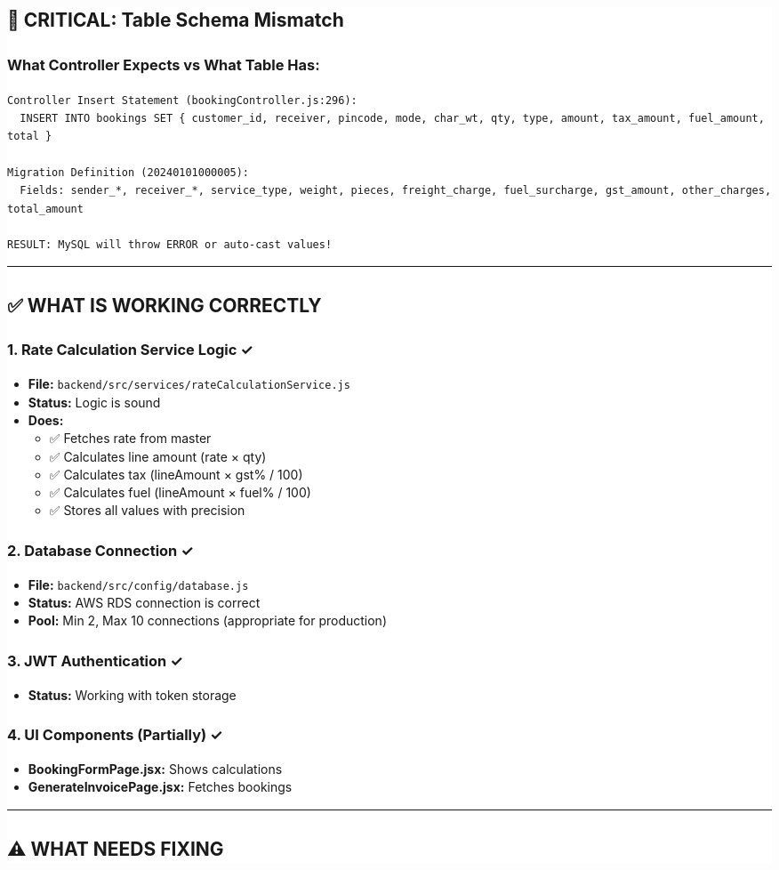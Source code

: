 
## 🚨 CRITICAL: Table Schema Mismatch

### What Controller Expects vs What Table Has:

```
Controller Insert Statement (bookingController.js:296):
  INSERT INTO bookings SET { customer_id, receiver, pincode, mode, char_wt, qty, type, amount, tax_amount, fuel_amount, total }

Migration Definition (20240101000005):
  Fields: sender_*, receiver_*, service_type, weight, pieces, freight_charge, fuel_surcharge, gst_amount, other_charges, total_amount

RESULT: MySQL will throw ERROR or auto-cast values!
```

---

## ✅ WHAT IS WORKING CORRECTLY

### 1. Rate Calculation Service Logic ✓

- **File:** `backend/src/services/rateCalculationService.js`
- **Status:** Logic is sound
- **Does:**
  - ✅ Fetches rate from master
  - ✅ Calculates line amount (rate × qty)
  - ✅ Calculates tax (lineAmount × gst% / 100)
  - ✅ Calculates fuel (lineAmount × fuel% / 100)
  - ✅ Stores all values with precision

### 2. Database Connection ✓

- **File:** `backend/src/config/database.js`
- **Status:** AWS RDS connection is correct
- **Pool:** Min 2, Max 10 connections (appropriate for production)

### 3. JWT Authentication ✓

- **Status:** Working with token storage

### 4. UI Components (Partially) ✓

- **BookingFormPage.jsx:** Shows calculations
- **GenerateInvoicePage.jsx:** Fetches bookings

---

## ⚠️ WHAT NEEDS FIXING
